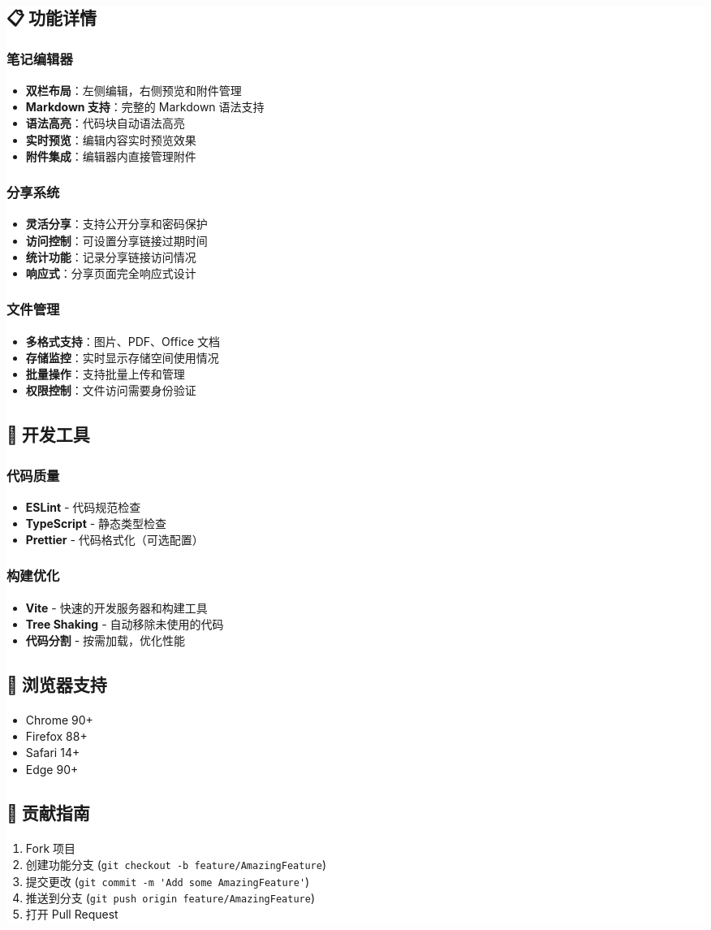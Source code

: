 ## 📋 功能详情

### 笔记编辑器

- **双栏布局**：左侧编辑，右侧预览和附件管理
- **Markdown 支持**：完整的 Markdown 语法支持
- **语法高亮**：代码块自动语法高亮
- **实时预览**：编辑内容实时预览效果
- **附件集成**：编辑器内直接管理附件

### 分享系统

- **灵活分享**：支持公开分享和密码保护
- **访问控制**：可设置分享链接过期时间
- **统计功能**：记录分享链接访问情况
- **响应式**：分享页面完全响应式设计

### 文件管理

- **多格式支持**：图片、PDF、Office 文档
- **存储监控**：实时显示存储空间使用情况
- **批量操作**：支持批量上传和管理
- **权限控制**：文件访问需要身份验证

## 🔧 开发工具

### 代码质量

- **ESLint** - 代码规范检查
- **TypeScript** - 静态类型检查
- **Prettier** - 代码格式化（可选配置）

### 构建优化

- **Vite** - 快速的开发服务器和构建工具
- **Tree Shaking** - 自动移除未使用的代码
- **代码分割** - 按需加载，优化性能

## 📱 浏览器支持

- Chrome 90+
- Firefox 88+
- Safari 14+
- Edge 90+

## 🤝 贡献指南

1. Fork 项目
2. 创建功能分支 (`git checkout -b feature/AmazingFeature`)
3. 提交更改 (`git commit -m 'Add some AmazingFeature'`)
4. 推送到分支 (`git push origin feature/AmazingFeature`)
5. 打开 Pull Request
